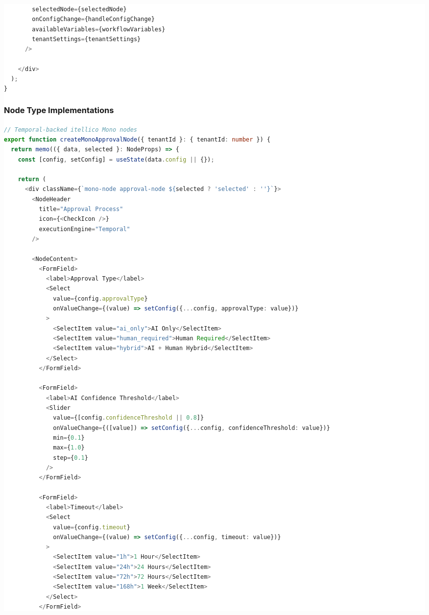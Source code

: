```typescript
        selectedNode={selectedNode}
        onConfigChange={handleConfigChange}
        availableVariables={workflowVariables}
        tenantSettings={tenantSettings}
      />

    </div>
  );
}
```

### **Node Type Implementations**

```typescript
// Temporal-backed itellico Mono nodes
export function createMonoApprovalNode({ tenantId }: { tenantId: number }) {
  return memo(({ data, selected }: NodeProps) => {
    const [config, setConfig] = useState(data.config || {});
    
    return (
      <div className={`mono-node approval-node ${selected ? 'selected' : ''}`}>
        <NodeHeader 
          title="Approval Process" 
          icon={<CheckIcon />}
          executionEngine="Temporal"
        />
        
        <NodeContent>
          <FormField>
            <label>Approval Type</label>
            <Select
              value={config.approvalType}
              onValueChange={(value) => setConfig({...config, approvalType: value})}
            >
              <SelectItem value="ai_only">AI Only</SelectItem>
              <SelectItem value="human_required">Human Required</SelectItem>
              <SelectItem value="hybrid">AI + Human Hybrid</SelectItem>
            </Select>
          </FormField>
          
          <FormField>
            <label>AI Confidence Threshold</label>
            <Slider
              value={[config.confidenceThreshold || 0.8]}
              onValueChange={([value]) => setConfig({...config, confidenceThreshold: value})}
              min={0.1}
              max={1.0}
              step={0.1}
            />
          </FormField>
          
          <FormField>
            <label>Timeout</label>
            <Select
              value={config.timeout}
              onValueChange={(value) => setConfig({...config, timeout: value})}
            >
              <SelectItem value="1h">1 Hour</SelectItem>
              <SelectItem value="24h">24 Hours</SelectItem>
              <SelectItem value="72h">72 Hours</SelectItem>
              <SelectItem value="168h">1 Week</SelectItem>
            </Select>
          </FormField>
```